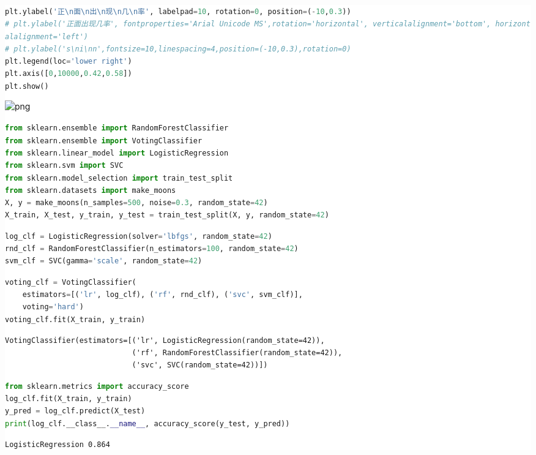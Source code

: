```python
plt.ylabel('正\n面\n出\n现\n几\n率', labelpad=10, rotation=0, position=(-10,0.3))
# plt.ylabel('正面出现几率', fontproperties='Arial Unicode MS',rotation='horizontal', verticalalignment='bottom', horizontalalignment='left')
# plt.ylabel('s\ni\nn',fontsize=10,linespacing=4,position=(-10,0.3),rotation=0)
plt.legend(loc='lower right')
plt.axis([0,10000,0.42,0.58])
plt.show()
```


    
![png](output_4_0.png)
    



```python
from sklearn.ensemble import RandomForestClassifier
from sklearn.ensemble import VotingClassifier
from sklearn.linear_model import LogisticRegression
from sklearn.svm import SVC
from sklearn.model_selection import train_test_split
from sklearn.datasets import make_moons
X, y = make_moons(n_samples=500, noise=0.3, random_state=42)
X_train, X_test, y_train, y_test = train_test_split(X, y, random_state=42)
```


```python
log_clf = LogisticRegression(solver='lbfgs', random_state=42)
rnd_clf = RandomForestClassifier(n_estimators=100, random_state=42)
svm_clf = SVC(gamma='scale', random_state=42)
```


```python
voting_clf = VotingClassifier(
    estimators=[('lr', log_clf), ('rf', rnd_clf), ('svc', svm_clf)],
    voting='hard')
voting_clf.fit(X_train, y_train)
```




    VotingClassifier(estimators=[('lr', LogisticRegression(random_state=42)),
                                 ('rf', RandomForestClassifier(random_state=42)),
                                 ('svc', SVC(random_state=42))])




```python
from sklearn.metrics import accuracy_score
log_clf.fit(X_train, y_train)
y_pred = log_clf.predict(X_test)
print(log_clf.__class__.__name__, accuracy_score(y_test, y_pred))
```

    LogisticRegression 0.864
